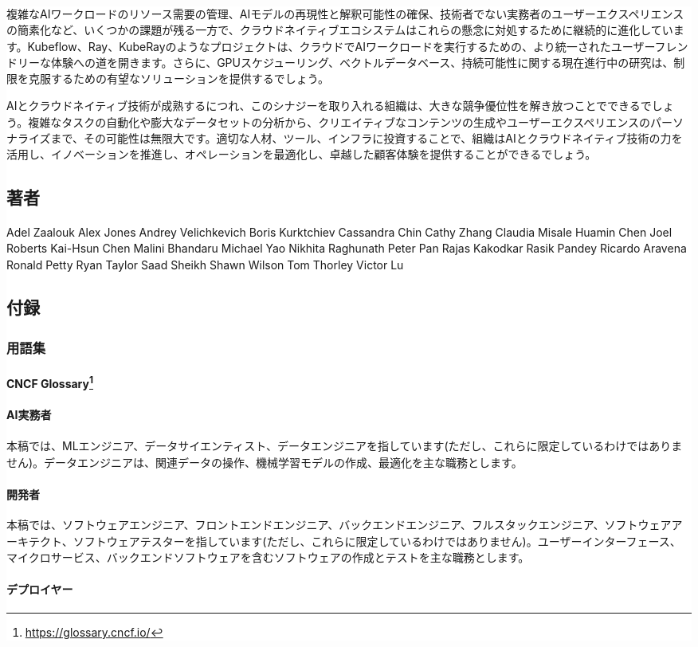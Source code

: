 複雑なAIワークロードのリソース需要の管理、AIモデルの再現性と解釈可能性の確保、技術者でない実務者のユーザーエクスペリエンスの簡素化など、いくつかの課題が残る一方で、クラウドネイティブエコシステムはこれらの懸念に対処するために継続的に進化しています。Kubeflow、Ray、KubeRayのようなプロジェクトは、クラウドでAIワークロードを実行するための、より統一されたユーザーフレンドリーな体験への道を開きます。さらに、GPUスケジューリング、ベクトルデータベース、持続可能性に関する現在進行中の研究は、制限を克服するための有望なソリューションを提供するでしょう。

AIとクラウドネイティブ技術が成熟するにつれ、このシナジーを取り入れる組織は、大きな競争優位性を解き放つことでできるでしょう。複雑なタスクの自動化や膨大なデータセットの分析から、クリエイティブなコンテンツの生成やユーザーエクスペリエンスのパーソナライズまで、その可能性は無限大です。適切な人材、ツール、インフラに投資することで、組織はAIとクラウドネイティブ技術の力を活用し、イノベーションを推進し、オペレーションを最適化し、卓越した顧客体験を提供することができるでしょう。


## 著者

Adel Zaalouk
Alex Jones
Andrey Velichkevich
Boris Kurktchiev
Cassandra Chin
Cathy Zhang
Claudia Misale
Huamin Chen
Joel Roberts
Kai-Hsun Chen
Malini Bhandaru
Michael Yao
Nikhita Raghunath
Peter Pan
Rajas Kakodkar
Rasik Pandey
Ricardo Aravena
Ronald Petty
Ryan Taylor
Saad Sheikh
Shawn Wilson
Tom Thorley
Victor Lu

## 付録

### 用語集

#### CNCF Glossary[^101]

#### AI実務者

本稿では、MLエンジニア、データサイエンティスト、データエンジニアを指しています(ただし、これらに限定しているわけではありません)。データエンジニアは、関連データの操作、機械学習モデルの作成、最適化を主な職務とします。

#### 開発者
本稿では、ソフトウェアエンジニア、フロントエンドエンジニア、バックエンドエンジニア、フルスタックエンジニア、ソフトウェアアーキテクト、ソフトウェアテスターを指しています(ただし、これらに限定しているわけではありません)。ユーザーインターフェース、マイクロサービス、バックエンドソフトウェアを含むソフトウェアの作成とテストを主な職務とします。

#### デプロイヤー


[^1]: https://github.com/cncf/toc/blob/main/DEFINITION.md
[^2]: https://en.wikipedia.org/wiki/Microservices
[^3]: https://landscape.cncf.io/guide
[^4]: https://docs.aws.amazon.com/whitepapers/latest/build-secure-enterprise-ml-platform/personas-for-an-ml-platform.html
[^5]: First release of Docker March 20, 2013.
[^6]: https://en.wikipedia.org/wiki/LXC
[^7]: https://en.wikipedia.org/wiki/Docker_(software)
[^8]: https://static.googleusercontent.com/media/research.google.com/en//pubs/archive/44843.pdf
[^9]: https://github.com/cncf/toc/blob/main/DEFINITION.md as of Jul 18, 2023
[^10]: https://en.wikipedia.org/wiki/DevOps
[^11]: https://about.gitlab.com/topics/gitops/
[^12]: https://ai100.stanford.edu/2016-report/appendix-i-short-history-ai
[^13]: https://youtu.be/P18EdAKuC1U?si=Dd74AdpbF3EgzVmn
[^14]: https://www.cs.toronto.edu/~hinton/absps/NatureDeepReview.pdf
[^15]: https://arxiv.org/abs/2008.02217
[^16]: https://openai.com/chatgpt
[^17]: https://en.wikipedia.org/wiki/Prompt_engineering#Retrieval-augmented_generation
[^18]: https://github.com/zanetworker/ai-landscape
[^19]: https://openai.com/research/scaling-kubernetes-to-7500-nodes
[^20]: https://huggingface.co/blog/hugging-face-endpoints-on-azure
[^21]: https://kubernetes.io/docs/concepts/scheduling-eviction/kube-scheduler/
[^22]: https://github.com/intel/platform-aware-scheduling/tree/master/gpu-aware-scheduling
[^23]: https://kubernetes.io/docs/tasks/manage-gpus/scheduling-gpus/
[^24]: https://github.com/volcano-sh/volcano
[^25]: https://opencontainers.org/
[^26]: https://k8sgpt.ai/
[^27]: https://docs.aws.amazon.com/whitepapers/latest/build-secure-enterprise-ml-platform/personas-for-an-ml-platform.html
[^28]: https://docs.databricks.com/en/machine-learning/mlops/mlops-workflow.html
[^29]: https://www.ibm.com/topics/machine-learning-pipeline
[^30]: https://cloud-native.slack.com/archives/C05TYJE81SR
[^31]: https://www.intel.com/content/www/us/en/newsroom/resources/moores-law.html
[^32]: https://iapp.org/news/a/5-things-to-know-about-ai-model-cards/
[^33]: https://arxiv.org/abs/2205.07147
[^34]: https://kubernetes.io/docs/concepts/scheduling-eviction/dynamic-resource-allocation/
[^35]: https://www.linuxfoundation.org/hubfs/LF%20Research/Open%20Source%20for%20Sustainability%20-%20Report.pdf?hsLang=en
[^36]: https://github.com/kserve/kserve/
[^37]: https://arxiv.org/abs/2112.06905
[^38]: https://research.ibm.com/publications/a-carbon-aware-workload-dispatcher-in-multi-cluster-kubernetes-environments
[^39]: https://mlco2.github.io/impact/
[^40]: https://codecarbon.io/
[^41]: https://yunikorn.apache.org/
[^42]: https://volcano.sh/
[^43]: https://kueue.sigs.k8s.io/
[^44]: https://en.wikipedia.org/wiki/Gang_scheduling
[^45]: https://arxiv.org/abs/1706.03762
[^46]: https://www.samsara.com/blog/building-a-modern-machine-learning-platform-with-ray
[^47]: https://cloud.google.com/blog/products/ai-machine-learning/build-a-ml-platform-with-kubeflow-and-ray-on-gke
[^48]: https://kueue.sigs.k8s.io/docs/tasks/run_rayjobs/
[^49]: https://cloud.google.com/blog/products/containers-kubernetes/use-ray-on-kubernetes-with-kuberay
[^50]: https://www.redhat.com/en/blog/fine-tuning-and-serving-open-source-foundation-model-red-hat-openshift-ai
[^51]: https://kubernetes.io/docs/concepts/scheduling-eviction/assign-pod-node/
[^52]: https://kubernetes.io/docs/concepts/scheduling-eviction/dynamic-resource-allocation/
[^53]: https://keda.sh/
[^54]: https://opencontainers.org/
[^55]: https://pytorch.org/torcharrow/beta/index.html
[^56]: https://py.iceberg.apache.org/
[^57]: https://docs.ray.io/en/latest/data/data.html
[^58]: https://kubernetes.io/docs/concepts/scheduling-eviction/dynamic-resource-allocation/
[^59]: https://github.com/kubernetes/enhancements/tree/master/keps/sig-node/3063-dynamic-resource-allocation
[^60]: https://opentelemetry.io/
[^61]: https://www.cncf.io/projects/prometheus/
[^62]: https://github.com/anchore/grype
[^63]: https://github.com/aquasecurity/trivy
[^64]: https://github.com/kyverno/kyverno
[^65]: https://en.wikipedia.org/wiki/Confidential_computing
[^66]: https://www.cutter.com/article/large-language-models-whats-environmental-impact
[^67]: https://marksaroufim.substack.com/p/moral-language-models
[^68]: https://arxiv.org/pdf/2302.13971.pdf
[^69]: https://dl.acm.org/doi/pdf/10.1145/3604930.3605715
[^70]: https://landscape.lfai.foundation/
[^71]: https://redis.io/
[^72]: https://milvus.io/
[^73]: https://github.com/facebookresearch/faiss
[^74]: https://weaviate.io/
[^75]: https://github.com/traceloop/openllmetry
[^76]: https://opentelemetry.io/
[^77]: https://lfaidata.foundation/
[^78]: https://thealliance.ai/
[^79]: https://landscape.cncf.io/
[^80]: https://events.linuxfoundation.org/kubecon-cloudnativecon-europe/program/kids-day/#kids-day
[^81]: https://www.mooc.org/
[^82]: https://www.acm.org/
[^83]: https://www.ieee.org/
[^84]: https://www.cncf.io/
[^85]: https://thealliance.ai/
[^86]: CSAM - child sexual abuse material
[^87]: https://dtspartnership.org/wp-content/uploads/2023/01/DTSP_Trust-Safety-Glossary13023.pdf
[^88]: https://docs.google.com/document/d/1sXo-T3oEGcRTWmJJ_PUWwWyrvELi-mcEB3_27Nj_xkM/
[^89]: https://www.ohchr.org/documents/publications/guidingprinciplesbusinesshr_en.pdf
[^90]: https://www.weforum.org/projects/safety-by-design-sbd/
[^91]: https://www.gifct.org
[^92]: https://www.technologycoalition.org/
[^93]: https://www.internetsociety.org/
[^94]: https://alltechishuman.org/responsible-tech-organizations
[^95]: https://thealliance.ai/news
[^96]: https://openai.com/about
[^97]: https://www.latent.space/p/ai-engineer
[^98]: https://www.youtube.com/watch?v=1oTx7kgGeMg 
[^99]: https://en.wikipedia.org/wiki/Red_team
[^100]: https://github.com/open-telemetry/semantic-conventions/issues/327 
[^101]: https://glossary.cncf.io/